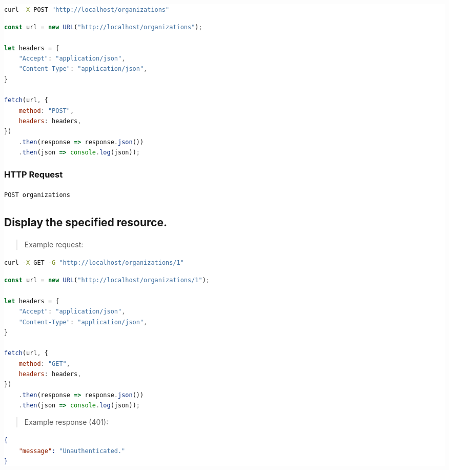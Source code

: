 ```bash
curl -X POST "http://localhost/organizations" 
```

```javascript
const url = new URL("http://localhost/organizations");

let headers = {
    "Accept": "application/json",
    "Content-Type": "application/json",
}

fetch(url, {
    method: "POST",
    headers: headers,
})
    .then(response => response.json())
    .then(json => console.log(json));
```



### HTTP Request
`POST organizations`





## Display the specified resource.

> Example request:

```bash
curl -X GET -G "http://localhost/organizations/1" 
```

```javascript
const url = new URL("http://localhost/organizations/1");

let headers = {
    "Accept": "application/json",
    "Content-Type": "application/json",
}

fetch(url, {
    method: "GET",
    headers: headers,
})
    .then(response => response.json())
    .then(json => console.log(json));
```


> Example response (401):

```json
{
    "message": "Unauthenticated."
}
```
